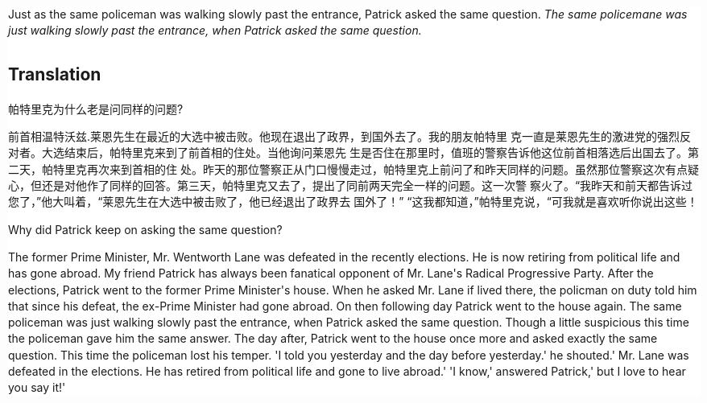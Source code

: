 Just as the same policeman was walking slowly past the entrance, Patrick asked the same question.
*The same policemane was just walking slowly past the entrance, when Patrick asked the same question.*

## Translation

帕特里克为什么老是问同样的问题?

前首相温特沃兹.莱恩先生在最近的大选中被击败。他现在退出了政界，到国外去了。我的朋友帕特里
克一直是莱恩先生的激进党的强烈反对者。大选结束后，帕特里克来到了前首相的住处。当他询问莱恩先
生是否住在那里时，值班的警察告诉他这位前首相落选后出国去了。第二天，帕特里克再次来到首相的住
处。昨天的那位警察正从门口慢慢走过，帕特里克上前问了和昨天同样的问题。虽然那位警察这次有点疑
心，但还是对他作了同样的回答。第三天，帕特里克又去了，提出了同前两天完全一样的问题。这一次警
察火了。“我昨天和前天都告诉过您了，”他大叫着，“莱恩先生在大选中被击败了，他已经退出了政界去
国外了！”
“这我都知道，”帕特里克说，“可我就是喜欢听你说出这些！

Why did Patrick keep on asking the same question?

The former Prime Minister, Mr. Wentworth Lane was defeated in the recently elections.
He is now retiring from political life and has gone abroad.
My friend Patrick has always been fanatical opponent of Mr. Lane's Radical Progressive Party.
After the elections, Patrick went to the former Prime Minister's house.
When he asked Mr. Lane if lived there, the policman on duty told him that since his defeat, the ex-Prime Minister had gone abroad.
On then following day Patrick went to the house again.
The same policeman was just walking slowly past the entrance, when Patrick asked the same question.
Though a little suspicious this time the policeman gave him the same answer.
The day after, Patrick went to the house once more and asked exactly the same question.
This time the policeman lost his temper.
'I told you yesterday and the day before yesterday.' he shouted.' Mr. Lane was defeated in the elections.
He has retired from political life and gone to live abroad.'
'I know,' answered Patrick,' but I love to hear you say it!'
